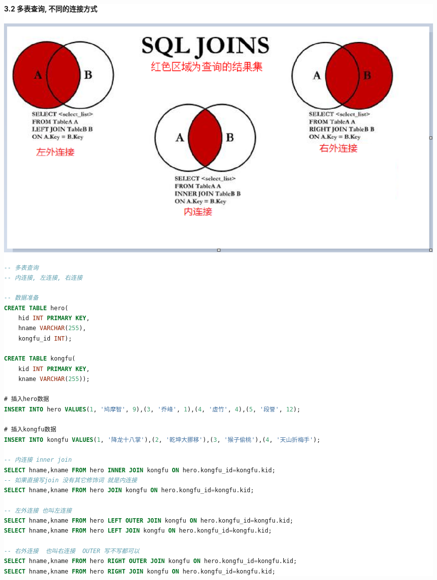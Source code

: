 

#### 3.2 多表查询, 不同的连接方式

![image-20230829111330625](assets/image-20230829111330625.png)

```sql
-- 多表查询
-- 内连接, 左连接, 右连接

-- 数据准备
CREATE TABLE hero(
	hid INT PRIMARY KEY,
	hname VARCHAR(255),
	kongfu_id INT);
	
CREATE TABLE kongfu(
	kid INT PRIMARY KEY,
	kname VARCHAR(255));

# 插入hero数据
INSERT INTO hero VALUES(1, '鸠摩智', 9),(3, '乔峰', 1),(4, '虚竹', 4),(5, '段誉', 12);

# 插入kongfu数据
INSERT INTO kongfu VALUES(1, '降龙十八掌'),(2, '乾坤大挪移'),(3, '猴子偷桃'),(4, '天山折梅手');

-- 内连接 inner join
SELECT hname,kname FROM hero INNER JOIN kongfu ON hero.kongfu_id=kongfu.kid;
-- 如果直接写join 没有其它修饰词 就是内连接
SELECT hname,kname FROM hero JOIN kongfu ON hero.kongfu_id=kongfu.kid;

-- 左外连接 也叫左连接
SELECT hname,kname FROM hero LEFT OUTER JOIN kongfu ON hero.kongfu_id=kongfu.kid;
SELECT hname,kname FROM hero LEFT JOIN kongfu ON hero.kongfu_id=kongfu.kid;

-- 右外连接  也叫右连接  OUTER 写不写都可以
SELECT hname,kname FROM hero RIGHT OUTER JOIN kongfu ON hero.kongfu_id=kongfu.kid;
SELECT hname,kname FROM hero RIGHT JOIN kongfu ON hero.kongfu_id=kongfu.kid;
```
